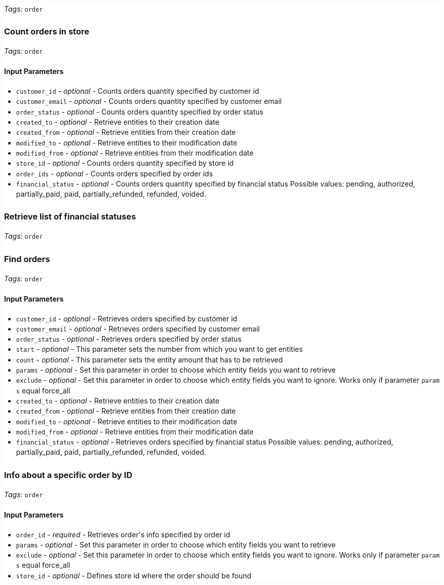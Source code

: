 *Tags:* `order`

### Count orders in store

*Tags:* `order`

#### Input Parameters
* `customer_id` - _optional_ - Counts orders quantity specified by customer id
* `customer_email` - _optional_ - Counts orders quantity specified by customer email
* `order_status` - _optional_ - Counts orders quantity specified by order status
* `created_to` - _optional_ - Retrieve entities to their creation date
* `created_from` - _optional_ - Retrieve entities from their creation date
* `modified_to` - _optional_ - Retrieve entities to their modification date
* `modified_from` - _optional_ - Retrieve entities from their modification date
* `store_id` - _optional_ - Counts orders quantity specified by store id
* `order_ids` - _optional_ - Counts orders specified by order ids
* `financial_status` - _optional_ - Counts orders quantity specified by financial status
    Possible values: pending, authorized, partially_paid, paid, partially_refunded, refunded, voided.

### Retrieve list of financial statuses

*Tags:* `order`

### Find orders

*Tags:* `order`

#### Input Parameters
* `customer_id` - _optional_ - Retrieves orders specified by customer id
* `customer_email` - _optional_ - Retrieves orders specified by customer email
* `order_status` - _optional_ - Retrieves orders specified by order status
* `start` - _optional_ - This parameter sets the number from which you want to get entities
* `count` - _optional_ - This parameter sets the entity amount that has to be retrieved
* `params` - _optional_ - Set this parameter in order to choose which entity fields you want to retrieve
* `exclude` - _optional_ - Set this parameter in order to choose which entity fields you want to ignore. Works only if parameter `params` equal force_all
* `created_to` - _optional_ - Retrieve entities to their creation date
* `created_from` - _optional_ - Retrieve entities from their creation date
* `modified_to` - _optional_ - Retrieve entities to their modification date
* `modified_from` - _optional_ - Retrieve entities from their modification date
* `financial_status` - _optional_ - Retrieves orders specified by financial status
    Possible values: pending, authorized, partially_paid, paid, partially_refunded, refunded, voided.

### Info about a specific order by ID

*Tags:* `order`

#### Input Parameters
* `order_id` - _required_ - Retrieves order's info specified by order id
* `params` - _optional_ - Set this parameter in order to choose which entity fields you want to retrieve
* `exclude` - _optional_ - Set this parameter in order to choose which entity fields you want to ignore. Works only if parameter `params` equal force_all
* `store_id` - _optional_ - Defines store id where the order should be found
